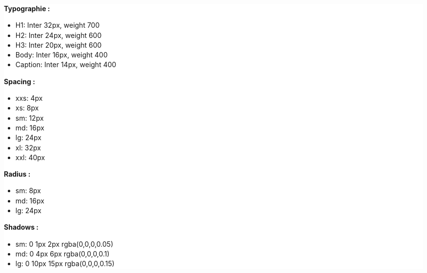 **Typographie :**
- H1: Inter 32px, weight 700
- H2: Inter 24px, weight 600
- H3: Inter 20px, weight 600
- Body: Inter 16px, weight 400
- Caption: Inter 14px, weight 400

**Spacing :**
- xxs: 4px
- xs: 8px
- sm: 12px
- md: 16px
- lg: 24px
- xl: 32px
- xxl: 40px

**Radius :**
- sm: 8px
- md: 16px
- lg: 24px

**Shadows :**
- sm: 0 1px 2px rgba(0,0,0,0.05)
- md: 0 4px 6px rgba(0,0,0,0.1)
- lg: 0 10px 15px rgba(0,0,0,0.15)
